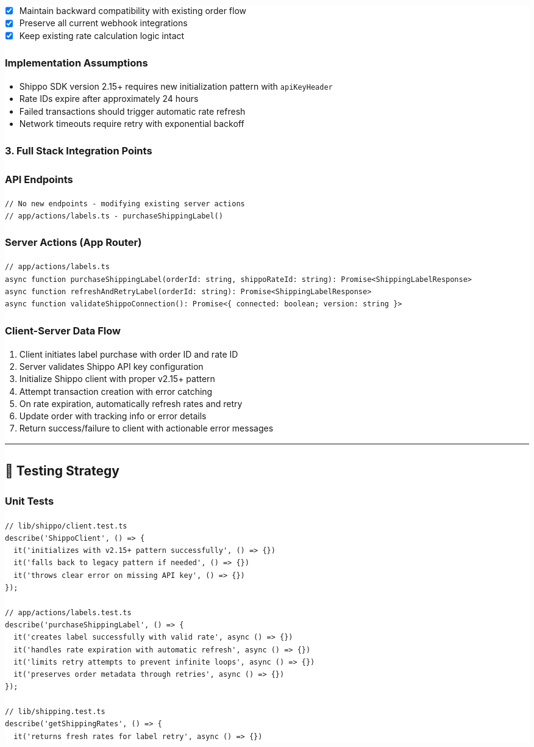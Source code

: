 - [x] Maintain backward compatibility with existing order flow
- [x] Preserve all current webhook integrations
- [x] Keep existing rate calculation logic intact

### Implementation Assumptions

- Shippo SDK version 2.15+ requires new initialization pattern with `apiKeyHeader`
- Rate IDs expire after approximately 24 hours
- Failed transactions should trigger automatic rate refresh
- Network timeouts require retry with exponential backoff

### 3. Full Stack Integration Points

### API Endpoints

```tsx
// No new endpoints - modifying existing server actions
// app/actions/labels.ts - purchaseShippingLabel()
```

### Server Actions (App Router)

```tsx
// app/actions/labels.ts
async function purchaseShippingLabel(orderId: string, shippoRateId: string): Promise<ShippingLabelResponse>
async function refreshAndRetryLabel(orderId: string): Promise<ShippingLabelResponse>
async function validateShippoConnection(): Promise<{ connected: boolean; version: string }>
```

### Client-Server Data Flow

1. Client initiates label purchase with order ID and rate ID
2. Server validates Shippo API key configuration
3. Initialize Shippo client with proper v2.15+ pattern
4. Attempt transaction creation with error catching
5. On rate expiration, automatically refresh rates and retry
6. Update order with tracking info or error details
7. Return success/failure to client with actionable error messages

---

## 🧪 Testing Strategy

### Unit Tests

```tsx
// lib/shippo/client.test.ts
describe('ShippoClient', () => {
  it('initializes with v2.15+ pattern successfully', () => {})
  it('falls back to legacy pattern if needed', () => {})
  it('throws clear error on missing API key', () => {})
});

// app/actions/labels.test.ts
describe('purchaseShippingLabel', () => {
  it('creates label successfully with valid rate', async () => {})
  it('handles rate expiration with automatic refresh', async () => {})
  it('limits retry attempts to prevent infinite loops', async () => {})
  it('preserves order metadata through retries', async () => {})
});

// lib/shipping.test.ts
describe('getShippingRates', () => {
  it('returns fresh rates for label retry', async () => {})
```